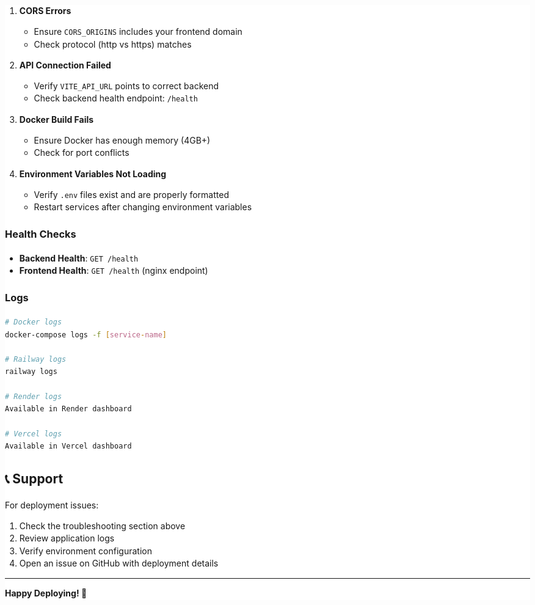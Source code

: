 1. **CORS Errors**
   - Ensure `CORS_ORIGINS` includes your frontend domain
   - Check protocol (http vs https) matches

2. **API Connection Failed**
   - Verify `VITE_API_URL` points to correct backend
   - Check backend health endpoint: `/health`

3. **Docker Build Fails**
   - Ensure Docker has enough memory (4GB+)
   - Check for port conflicts

4. **Environment Variables Not Loading**
   - Verify `.env` files exist and are properly formatted
   - Restart services after changing environment variables

### Health Checks

- **Backend Health**: `GET /health`
- **Frontend Health**: `GET /health` (nginx endpoint)

### Logs

```bash
# Docker logs
docker-compose logs -f [service-name]

# Railway logs
railway logs

# Render logs
Available in Render dashboard

# Vercel logs
Available in Vercel dashboard
```

## 📞 Support

For deployment issues:
1. Check the troubleshooting section above
2. Review application logs
3. Verify environment configuration
4. Open an issue on GitHub with deployment details

---

**Happy Deploying! 🎉**
